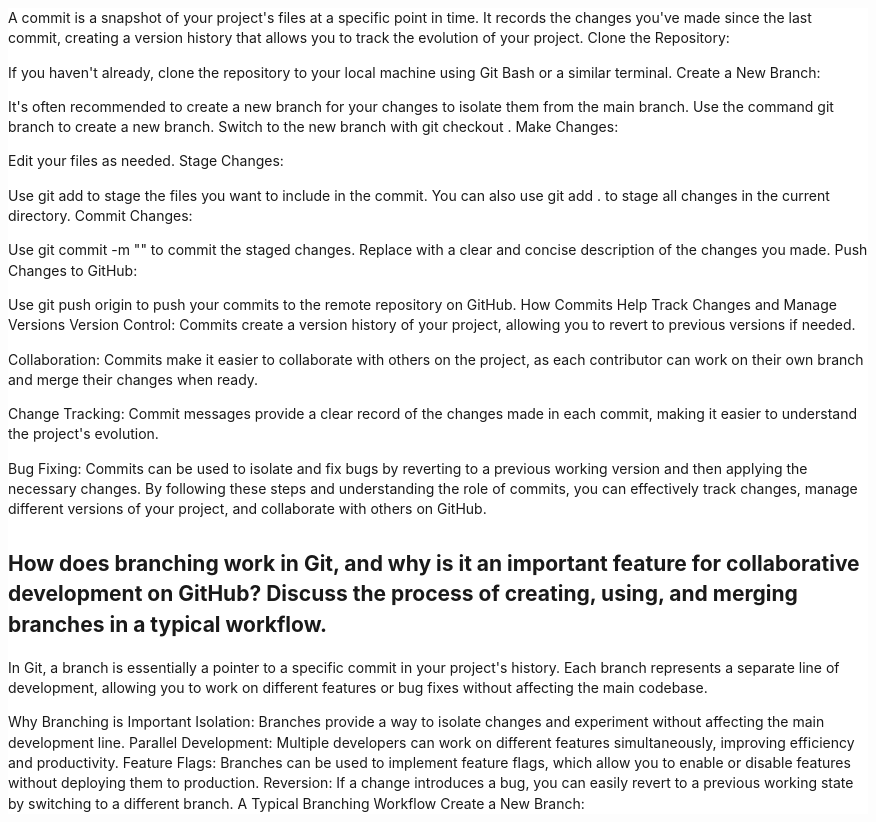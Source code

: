 A commit is a snapshot of your project's files at a specific point in time. It records the changes you've made since the last commit, creating a version history that allows you to track the evolution of your project.
Clone the Repository:

If you haven't already, clone the repository to your local machine using Git Bash or a similar terminal.
Create a New Branch:

It's often recommended to create a new branch for your changes to isolate them from the main branch.
Use the command git branch <branch-name> to create a new branch.
Switch to the new branch with git checkout <branch-name>.
Make Changes:

Edit your files as needed.
Stage Changes:

Use git add <file-name> to stage the files you want to include in the commit. You can also use git add . to stage all changes in the current directory.
Commit Changes:

Use git commit -m "<commit message>" to commit the staged changes. Replace <commit message> with a clear and concise description of the changes you made.
Push Changes to GitHub:

Use git push origin <branch-name> to push your commits to the remote repository on GitHub.
How Commits Help Track Changes and Manage Versions
Version Control: Commits create a version history of your project, allowing you to revert to previous versions if needed.

Collaboration: Commits make it easier to collaborate with others on the project, as each contributor can work on their own branch and merge their changes when ready.

Change Tracking: Commit messages provide a clear record of the changes made in each commit, making it easier to understand the project's evolution.

Bug Fixing: Commits can be used to isolate and fix bugs by reverting to a previous working version and then applying the necessary changes.
By following these steps and understanding the role of commits, you can effectively track changes, manage different versions of your project, and collaborate with others on GitHub.


## How does branching work in Git, and why is it an important feature for collaborative development on GitHub? Discuss the process of creating, using, and merging branches in a typical workflow.

In Git, a branch is essentially a pointer to a specific commit in your project's history. Each branch represents a separate line of development, allowing you to work on different features or bug fixes without affecting the main codebase.

Why Branching is Important
Isolation: Branches provide a way to isolate changes and experiment without affecting the main development line.
Parallel Development: Multiple developers can work on different features simultaneously, improving efficiency and productivity.
Feature Flags: Branches can be used to implement feature flags, which allow you to enable or disable features without deploying them to production.
Reversion: If a change introduces a bug, you can easily revert to a previous working state by switching to a different branch.
A Typical Branching Workflow
Create a New Branch:
